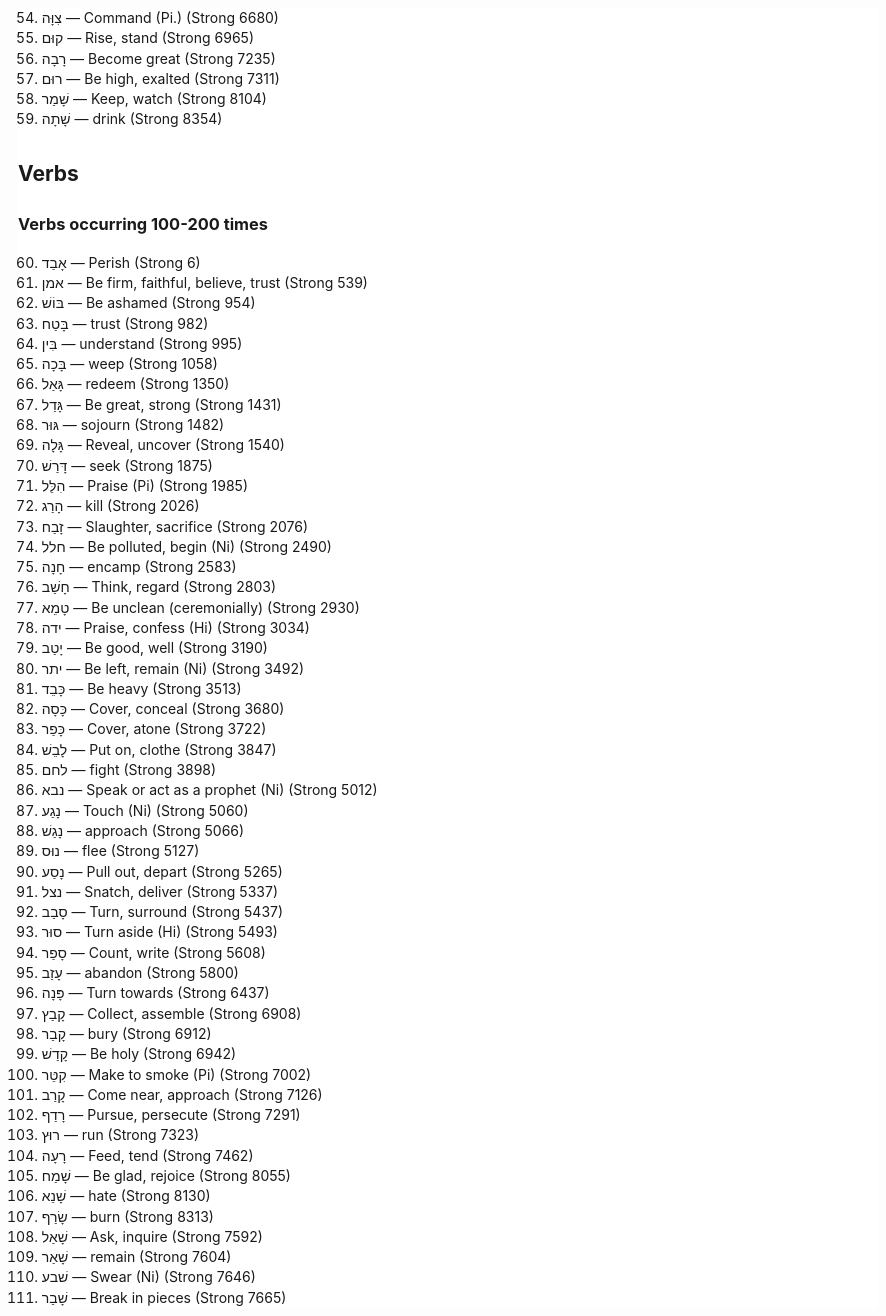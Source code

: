 54. צִוָּה — Command (Pi.) (Strong 6680)
55. קוּם — Rise, stand (Strong 6965)
56. רָבָה — Become great (Strong 7235)
57. רוּם — Be high, exalted (Strong 7311)
58. שָׁמַר — Keep, watch (Strong 8104)
59. שָׁתָה — drink (Strong 8354)


## Verbs

### Verbs occurring 100-200 times

60. אָבַד — Perish (Strong 6)
61. אמן — Be firm, faithful, believe, trust (Strong 539)
62. בּוֹשׁ — Be ashamed (Strong 954)
63. בָּטַח — trust (Strong 982)
64. בִּין — understand (Strong 995)
65. בָּכָה — weep (Strong 1058)
66. גָּאַל — redeem (Strong 1350)
67. גָּדַל — Be great, strong (Strong 1431)
68. גּוּר — sojourn (Strong 1482)
69. גָּלָה — Reveal, uncover (Strong 1540)
70. דָּרַשׁ — seek (Strong 1875)
71. הִלֵּל — Praise (Pi) (Strong 1985)
72. הָרַג — kill (Strong 2026)
73. זָבַח — Slaughter, sacrifice (Strong 2076)
74. חלל — Be polluted, begin (Ni) (Strong 2490)
75. חָנָה — encamp (Strong 2583)
76. חָשַׁב — Think, regard (Strong 2803)
77. טָמֵא — Be unclean (ceremonially) (Strong 2930)
78. ידה — Praise, confess (Hi) (Strong 3034)
79. יָטַב — Be good, well (Strong 3190)
80. יתר — Be left, remain (Ni) (Strong 3492)
81. כָּבֵד — Be heavy (Strong 3513)
82. כָּסָה — Cover, conceal (Strong 3680)
83. כָּפַר — Cover, atone (Strong 3722)
84. לָבֵשׁ — Put on, clothe (Strong 3847)
85. לחם — fight (Strong 3898)
86. נבא — Speak or act as a prophet (Ni) (Strong 5012)
87. נָגַע — Touch (Ni) (Strong 5060)
88. נָגַשׁ — approach (Strong 5066)
89. נוּס — flee (Strong 5127)
90. נָסַע — Pull out, depart (Strong 5265)
91. נצל — Snatch, deliver (Strong 5337)
92. סָבַב — Turn, surround (Strong 5437)
93. סוּר — Turn aside (Hi) (Strong 5493)
94. סָפַר — Count, write (Strong 5608)
95. עָזַב — abandon (Strong 5800)
96. פָּנָה — Turn towards (Strong 6437)
97. קָבַץ — Collect, assemble (Strong 6908)
98. קָבַר — bury (Strong 6912)
99. קָדַשׁ — Be holy (Strong 6942)
100. קִטֵּר — Make to smoke (Pi) (Strong 7002)
101. קָרַב — Come near, approach (Strong 7126)
102. רָדַף — Pursue, persecute (Strong 7291)
103. רוּץ — run (Strong 7323)
104. רָעָה — Feed, tend (Strong 7462)
105. שָׁמַח — Be glad, rejoice (Strong 8055)
106. שָׁנֵא — hate (Strong 8130)
107. שָׂרַף — burn (Strong 8313)
108. שָׁאַל — Ask, inquire (Strong 7592)
109. שָׁאַר — remain (Strong 7604)
110. שׁבע — Swear (Ni) (Strong 7646)
111. שָׁבַר — Break in pieces (Strong 7665)